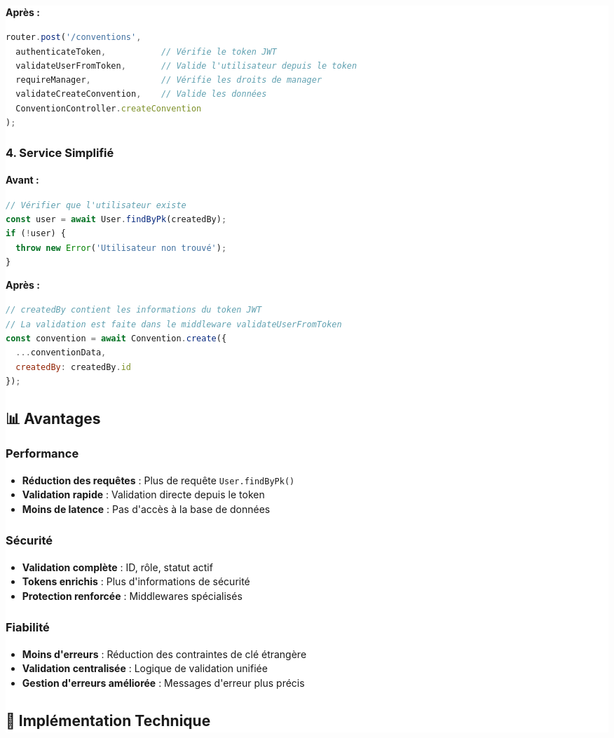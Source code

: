 **Après :**
```javascript
router.post('/conventions', 
  authenticateToken,           // Vérifie le token JWT
  validateUserFromToken,       // Valide l'utilisateur depuis le token
  requireManager,              // Vérifie les droits de manager
  validateCreateConvention,    // Valide les données
  ConventionController.createConvention
);
```

### 4. **Service Simplifié**

**Avant :**
```javascript
// Vérifier que l'utilisateur existe
const user = await User.findByPk(createdBy);
if (!user) {
  throw new Error('Utilisateur non trouvé');
}
```

**Après :**
```javascript
// createdBy contient les informations du token JWT
// La validation est faite dans le middleware validateUserFromToken
const convention = await Convention.create({
  ...conventionData,
  createdBy: createdBy.id
});
```

## 📊 Avantages

### Performance
- **Réduction des requêtes** : Plus de requête `User.findByPk()`
- **Validation rapide** : Validation directe depuis le token
- **Moins de latence** : Pas d'accès à la base de données

### Sécurité
- **Validation complète** : ID, rôle, statut actif
- **Tokens enrichis** : Plus d'informations de sécurité
- **Protection renforcée** : Middlewares spécialisés

### Fiabilité
- **Moins d'erreurs** : Réduction des contraintes de clé étrangère
- **Validation centralisée** : Logique de validation unifiée
- **Gestion d'erreurs améliorée** : Messages d'erreur plus précis

## 🔧 Implémentation Technique
